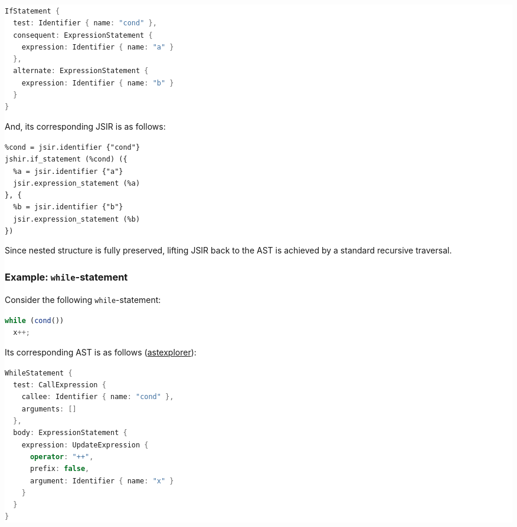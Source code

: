 ```c++
IfStatement {
  test: Identifier { name: "cond" },
  consequent: ExpressionStatement {
    expression: Identifier { name: "a" }
  },
  alternate: ExpressionStatement {
    expression: Identifier { name: "b" }
  }
}
```

And, its corresponding JSIR is as follows:

```mlir
%cond = jsir.identifier {"cond"}
jshir.if_statement (%cond) ({
  %a = jsir.identifier {"a"}
  jsir.expression_statement (%a)
}, {
  %b = jsir.identifier {"b"}
  jsir.expression_statement (%b)
})
```

Since nested structure is fully preserved, lifting JSIR back to the AST is
achieved by a standard recursive traversal.

### Example: `while`-statement

Consider the following `while`-statement:

```js
while (cond())
  x++;
```

Its corresponding AST is as follows ([astexplorer](https://astexplorer.net/#/gist/58e3ca121e8bc97d9d1987766f4df96a/6ce08d84210afbacdf99732366e04eafcd6b3ab5)):

```c++
WhileStatement {
  test: CallExpression {
    callee: Identifier { name: "cond" },
    arguments: []
  },
  body: ExpressionStatement {
    expression: UpdateExpression {
      operator: "++",
      prefix: false,
      argument: Identifier { name: "x" }
    }
  }
}
```
